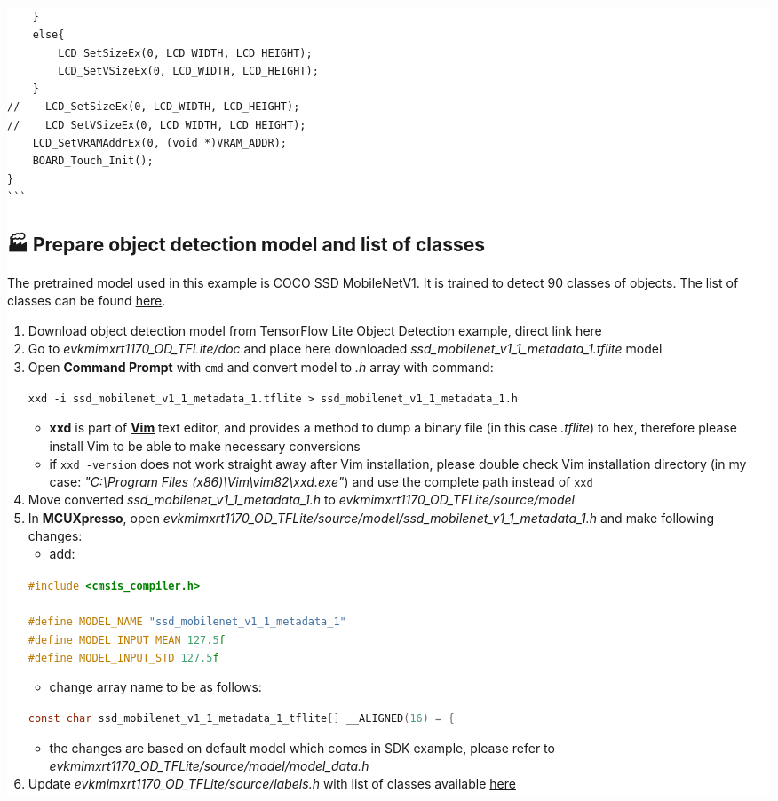         }
        else{
            LCD_SetSizeEx(0, LCD_WIDTH, LCD_HEIGHT);
            LCD_SetVSizeEx(0, LCD_WIDTH, LCD_HEIGHT);
        }
    //    LCD_SetSizeEx(0, LCD_WIDTH, LCD_HEIGHT);
    //    LCD_SetVSizeEx(0, LCD_WIDTH, LCD_HEIGHT);
        LCD_SetVRAMAddrEx(0, (void *)VRAM_ADDR);
        BOARD_Touch_Init();
    }
    ```

## 🏭 Prepare object detection model and list of classes
The pretrained model used in this example is COCO SSD MobileNetV1. It is trained to detect 90 classes of objects. The list of classes can be found [here](https://github.com/amikelive/coco-labels/blob/master/coco-labels-paper.txt).
1. Download object detection model from [TensorFlow Lite Object Detection example](https://www.tensorflow.org/lite/examples/object_detection/overview), direct link [here](https://tfhub.dev/tensorflow/lite-model/ssd_mobilenet_v1/1/metadata/1?lite-format=tflite)
2. Go to *evkmimxrt1170_OD_TFLite/doc* and place here downloaded *ssd_mobilenet_v1_1_metadata_1.tflite* model 
3. Open **Command Prompt** with `cmd` and convert model to *.h* array with command:
    ```console
    xxd -i ssd_mobilenet_v1_1_metadata_1.tflite > ssd_mobilenet_v1_1_metadata_1.h
    ```
    * **xxd** is part of [**Vim**](https://www.vim.org/) text editor, and provides a method to dump a binary file (in this case *.tflite*) to hex, therefore please install Vim to be able to make necessary conversions
    * if `xxd -version` does not work straight away after Vim installation, please double check Vim installation directory (in my case: *"C:\Program Files (x86)\Vim\vim82\xxd.exe"*) and use the complete path instead of `xxd`
4. Move converted *ssd_mobilenet_v1_1_metadata_1.h* to *evkmimxrt1170_OD_TFLite/source/model*
5. In **MCUXpresso**, open *evkmimxrt1170_OD_TFLite/source/model/ssd_mobilenet_v1_1_metadata_1.h* and make following changes:
    * add:
    ```c
    #include <cmsis_compiler.h>

    #define MODEL_NAME "ssd_mobilenet_v1_1_metadata_1"
    #define MODEL_INPUT_MEAN 127.5f
    #define MODEL_INPUT_STD 127.5f
    ```
    * change array name to be as follows:
    ```c
    const char ssd_mobilenet_v1_1_metadata_1_tflite[] __ALIGNED(16) = {
    ```
    * the changes are based on default model which comes in SDK example, please refer to *evkmimxrt1170_OD_TFLite/source/model/model_data.h*
6. Update *evkmimxrt1170_OD_TFLite/source/labels.h* with list of classes available [here](https://github.com/amikelive/coco-labels/blob/master/coco-labels-paper.txt)
